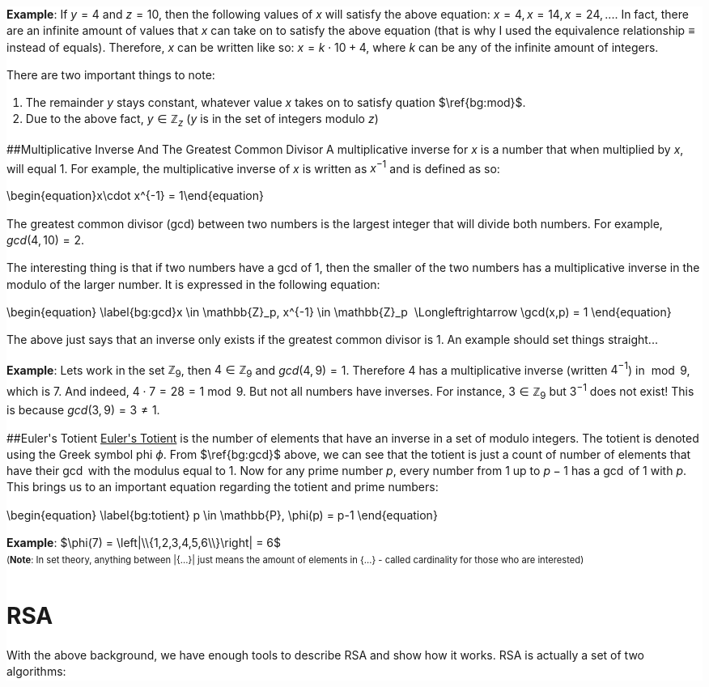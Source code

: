 **Example**: If $y=4$ and $z=10$, then the following values of $x$ will satisfy the above equation: $x=4, x=14, x=24,...$. In fact, there are an infinite amount of values that $x$ can take on to satisfy the above equation (that is why I used the equivalence relationship $\equiv$ instead of equals). Therefore, $x$ can be written like so: $x = k\cdot 10 + 4$, where $k$ can be any of the infinite amount of integers.

There are two important things to note:  

1. The remainder $y$ stays constant, whatever value $x$ takes on to satisfy quation $\ref{bg:mod}$.
2. Due to the above fact, $y \in \mathbb{Z}_z$ ($y$ is in the set of integers modulo $z$)

##Multiplicative Inverse And The Greatest Common Divisor
A multiplicative inverse for $x$ is a number that when multiplied by $x$, will equal $1$. For example, the multiplicative inverse of $x$ is written as $x^{-1}$ and is defined as so:

\begin{equation}x\cdot x^{-1} = 1\end{equation}

The greatest common divisor (gcd) between two numbers is the largest integer that will divide both numbers. For example, $gcd(4,10) = 2$.

The interesting thing is that if two numbers have a gcd of 1, then the smaller of the two numbers has a multiplicative inverse in the modulo of the larger number. It is expressed in the following equation:

\begin{equation}
	\label{bg:gcd}x \in \mathbb{Z}_p, x^{-1} \in \mathbb{Z}_p&nbsp; \Longleftrightarrow \gcd(x,p) = 1
\end{equation}

The above just says that an inverse only exists if the greatest common divisor is 1. An example should set things straight...

**Example**: Lets work in the set $\mathbb{Z}_9$, then $4 \in \mathbb{Z}_9$ and $gcd(4,9)=1$. Therefore $4$ has a multiplicative inverse (written $4^{-1}$) in $\bmod 9$, which is $7$. And indeed, $4\cdot 7 = 28 = 1 \bmod 9$. But not all numbers have inverses. For instance, $3 \in \mathbb{Z}_9$ but $3^{-1}$ does not exist! This is because $gcd(3,9) = 3 \neq 1$.<br />

##Euler's Totient <a id="euler_totient"></a>
[Euler's Totient](http://en.wikipedia.org/wiki/Euler%27s_totient_function) is the number of elements that have an inverse in a set of modulo integers. The totient is denoted using the Greek symbol phi $\phi$.  From $\ref{bg:gcd}$ above, we can see that the totient is just a count 
of number of elements that have their $\gcd$ with the modulus equal to 1. Now for any prime number $p$, every number from $1$ up to $p-1$ has a $\gcd$ of 1 with $p$. This brings us to an important equation regarding the totient and prime numbers:

\begin{equation}
	\label{bg:totient} p \in \mathbb{P}, \phi(p) = p-1
\end{equation}

**Example**: $\phi(7) = \left|\\{1,2,3,4,5,6\\}\right| = 6$  
<span style='font-size:0.8em'>(**Note**: In set theory, anything between |{...}| just means the amount of elements in {...} - called cardinality for those who are interested)</span>

RSA
===
With the above background, we have enough tools to describe RSA and show how it works. RSA is actually a set of two algorithms:
